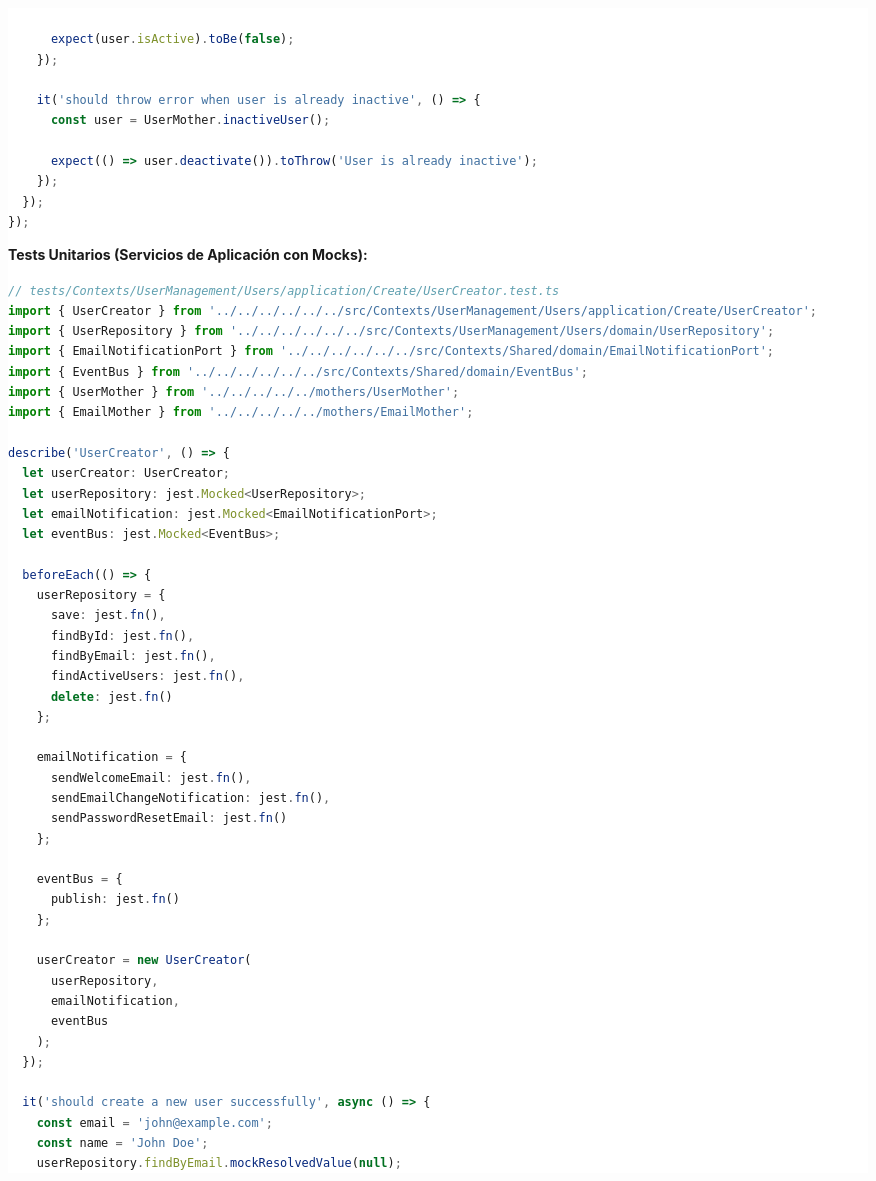 ```typescript

      expect(user.isActive).toBe(false);
    });

    it('should throw error when user is already inactive', () => {
      const user = UserMother.inactiveUser();

      expect(() => user.deactivate()).toThrow('User is already inactive');
    });
  });
});
```

**Tests Unitarios (Servicios de Aplicación con Mocks):**

```typescript
// tests/Contexts/UserManagement/Users/application/Create/UserCreator.test.ts
import { UserCreator } from '../../../../../../src/Contexts/UserManagement/Users/application/Create/UserCreator';
import { UserRepository } from '../../../../../../src/Contexts/UserManagement/Users/domain/UserRepository';
import { EmailNotificationPort } from '../../../../../../src/Contexts/Shared/domain/EmailNotificationPort';
import { EventBus } from '../../../../../../src/Contexts/Shared/domain/EventBus';
import { UserMother } from '../../../../../mothers/UserMother';
import { EmailMother } from '../../../../../mothers/EmailMother';

describe('UserCreator', () => {
  let userCreator: UserCreator;
  let userRepository: jest.Mocked<UserRepository>;
  let emailNotification: jest.Mocked<EmailNotificationPort>;
  let eventBus: jest.Mocked<EventBus>;

  beforeEach(() => {
    userRepository = {
      save: jest.fn(),
      findById: jest.fn(),
      findByEmail: jest.fn(),
      findActiveUsers: jest.fn(),
      delete: jest.fn()
    };

    emailNotification = {
      sendWelcomeEmail: jest.fn(),
      sendEmailChangeNotification: jest.fn(),
      sendPasswordResetEmail: jest.fn()
    };

    eventBus = {
      publish: jest.fn()
    };

    userCreator = new UserCreator(
      userRepository,
      emailNotification,
      eventBus
    );
  });

  it('should create a new user successfully', async () => {
    const email = 'john@example.com';
    const name = 'John Doe';
    userRepository.findByEmail.mockResolvedValue(null);

```